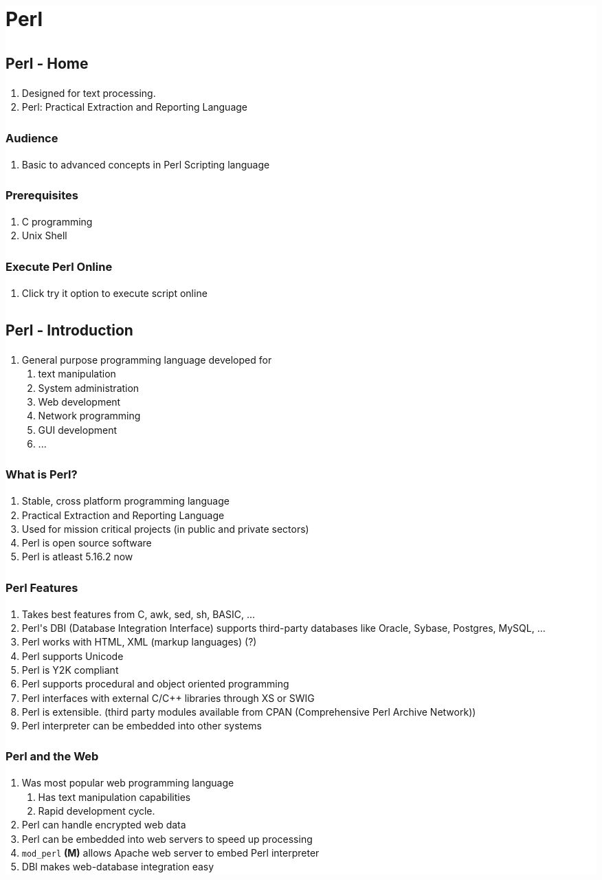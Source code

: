 # Perl #
## Perl - Home ##
1. Designed for text processing.
2. Perl: Practical Extraction and Reporting Language

### Audience ###
1. Basic to advanced concepts in Perl Scripting language

### Prerequisites ###
1. C programming
2. Unix Shell

### Execute Perl Online ###
1. Click try it option to execute script online

## Perl - Introduction ##
1. General purpose programming language developed for 
	1. text manipulation
	2. System administration
	3. Web development
	4. Network programming
	5. GUI development
	6. ...

### What is Perl? ###
1. Stable, cross platform programming language
2. Practical Extraction and Reporting Language
3. Used for mission critical projects (in public and private sectors)
4. Perl is open source software
5. Perl is atleast 5.16.2 now

### Perl Features ###
1. Takes best features from C, awk, sed, sh, BASIC, ...
2. Perl's DBI (Database Integration Interface) supports third-party databases like Oracle, Sybase, Postgres, MySQL, ...
3. Perl works with HTML, XML (markup languages) (?)
4. Perl supports Unicode
5. Perl is Y2K compliant
6. Perl supports procedural and object oriented programming
7. Perl interfaces with external C/C++ libraries through XS or SWIG
8. Perl is extensible. (third party modules available from CPAN (Comprehensive Perl Archive Network))
9. Perl interpreter can be embedded into other systems

### Perl and the Web ###
1. Was most popular web programming language
	1. Has text manipulation capabilities
	2. Rapid development cycle.
2. Perl can handle encrypted web data
3. Perl can be embedded into web servers to speed up processing
4. `mod_perl` **(M)** allows Apache web server to embed Perl interpreter
5. DBI makes web-database integration easy
